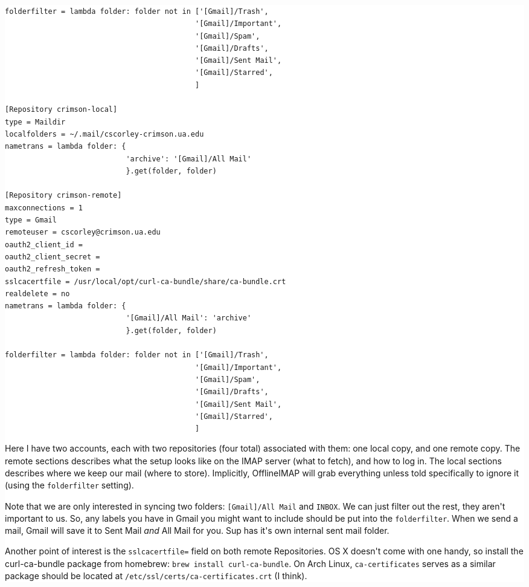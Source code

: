     folderfilter = lambda folder: folder not in ['[Gmail]/Trash',
                                                '[Gmail]/Important',
                                                '[Gmail]/Spam',
                                                '[Gmail]/Drafts',
                                                '[Gmail]/Sent Mail',
                                                '[Gmail]/Starred',
                                                ]

    [Repository crimson-local]
    type = Maildir
    localfolders = ~/.mail/cscorley-crimson.ua.edu
    nametrans = lambda folder: {
                                'archive': '[Gmail]/All Mail'
                                }.get(folder, folder)

    [Repository crimson-remote]
    maxconnections = 1
    type = Gmail
    remoteuser = cscorley@crimson.ua.edu
    oauth2_client_id =
    oauth2_client_secret =
    oauth2_refresh_token =
    sslcacertfile = /usr/local/opt/curl-ca-bundle/share/ca-bundle.crt
    realdelete = no
    nametrans = lambda folder: {
                                '[Gmail]/All Mail': 'archive'
                                }.get(folder, folder)

    folderfilter = lambda folder: folder not in ['[Gmail]/Trash',
                                                '[Gmail]/Important',
                                                '[Gmail]/Spam',
                                                '[Gmail]/Drafts',
                                                '[Gmail]/Sent Mail',
                                                '[Gmail]/Starred',
                                                ]

Here I have two accounts, each with two repositories (four total)
associated with them: one local copy, and one remote copy. The remote
sections describes what the setup looks like on the IMAP server (what to
fetch), and how to log in. The local sections describes where we keep
our mail (where to store). Implicitly, OfflineIMAP will grab everything
unless told specifically to ignore it (using the `folderfilter`
setting). 

Note that we are only interested in syncing two folders: `[Gmail]/All
Mail` and `INBOX`. We can just filter out the rest, they aren't
important to us. So, any labels you have in Gmail you might want to
include should be put into the `folderfilter`. When we send a mail,
Gmail will save it to Sent Mail *and* All Mail for you. Sup has it's own
internal sent mail folder.

Another point of interest is the `sslcacertfile=` field on both remote
Repositories. OS X doesn't come with one handy, so install the
curl-ca-bundle package from homebrew: `brew install curl-ca-bundle`. On
Arch Linux, `ca-certificates` serves as a similar package should be
located at `/etc/ssl/certs/ca-certificates.crt` (I think).


[sup]: http://supmua.org/
[Developers Console]: https://cloud.google.com/console/project
[this guide]: https://code.google.com/p/google-mail-oauth2-tools/wiki/OAuth2DotPyRunThrough
[oauth2.py]: http://google-mail-oauth2-tools.googlecode.com/svn/trunk/python/oauth2.py
[OfflineIMAP]: https://github.com/cscorley/offlineimap/tree/gmail-oauth
[The Homely Mutt]: http://stevelosh.com/blog/2012/10/the-homely-mutt/#configuring-offlineimap
[send.py]: https://github.com/cscorley/send.py
[msmtp]: https://wiki.archlinux.org/index.php/Msmtp
[ruby-install]: https://github.com/postmodern/ruby-install
[chruby]: https://github.com/postmodern/chruby
[New User Guide]: https://github.com/sup-heliotrope/sup/wiki/New-User-Guide
[a bug]: https://github.com/sup-heliotrope/sup/issues/211
[goobook]: https://pypi.python.org/pypi/goobook
[dotsup]: https://github.com/cscorley/dotfiles/tree/master/dots/.sup